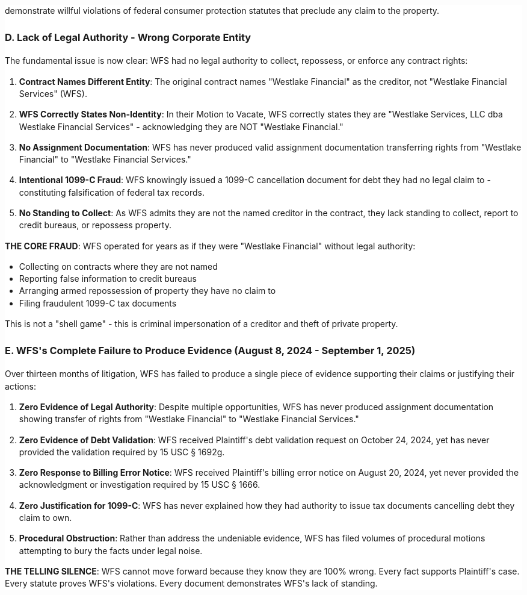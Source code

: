 demonstrate willful violations of federal consumer protection statutes that preclude any claim to the property.

### D. Lack of Legal Authority - Wrong Corporate Entity

The fundamental issue is now clear: WFS had no legal authority to collect, repossess, or enforce any contract rights:

1. **Contract Names Different Entity**: The original contract names "Westlake Financial" as the creditor, not "Westlake Financial Services" (WFS).

2. **WFS Correctly States Non-Identity**: In their Motion to Vacate, WFS correctly states they are "Westlake Services, LLC dba Westlake Financial Services" - acknowledging they are NOT "Westlake Financial."

3. **No Assignment Documentation**: WFS has never produced valid assignment documentation transferring rights from "Westlake Financial" to "Westlake Financial Services."

4. **Intentional 1099-C Fraud**: WFS knowingly issued a 1099-C cancellation document for debt they had no legal claim to - constituting falsification of federal tax records.

5. **No Standing to Collect**: As WFS admits they are not the named creditor in the contract, they lack standing to collect, report to credit bureaus, or repossess property.

**THE CORE FRAUD**: WFS operated for years as if they were "Westlake Financial" without legal authority:
- Collecting on contracts where they are not named
- Reporting false information to credit bureaus 
- Arranging armed repossession of property they have no claim to
- Filing fraudulent 1099-C tax documents

This is not a "shell game" - this is criminal impersonation of a creditor and theft of private property.

### E. WFS's Complete Failure to Produce Evidence (August 8, 2024 - September 1, 2025)

Over thirteen months of litigation, WFS has failed to produce a single piece of evidence supporting their claims or justifying their actions:

1. **Zero Evidence of Legal Authority**: Despite multiple opportunities, WFS has never produced assignment documentation showing transfer of rights from "Westlake Financial" to "Westlake Financial Services."

2. **Zero Evidence of Debt Validation**: WFS received Plaintiff's debt validation request on October 24, 2024, yet has never provided the validation required by 15 USC § 1692g.

3. **Zero Response to Billing Error Notice**: WFS received Plaintiff's billing error notice on August 20, 2024, yet never provided the acknowledgment or investigation required by 15 USC § 1666.

4. **Zero Justification for 1099-C**: WFS has never explained how they had authority to issue tax documents cancelling debt they claim to own.

5. **Procedural Obstruction**: Rather than address the undeniable evidence, WFS has filed volumes of procedural motions attempting to bury the facts under legal noise.

**THE TELLING SILENCE**: WFS cannot move forward because they know they are 100% wrong. Every fact supports Plaintiff's case. Every statute proves WFS's violations. Every document demonstrates WFS's lack of standing.
